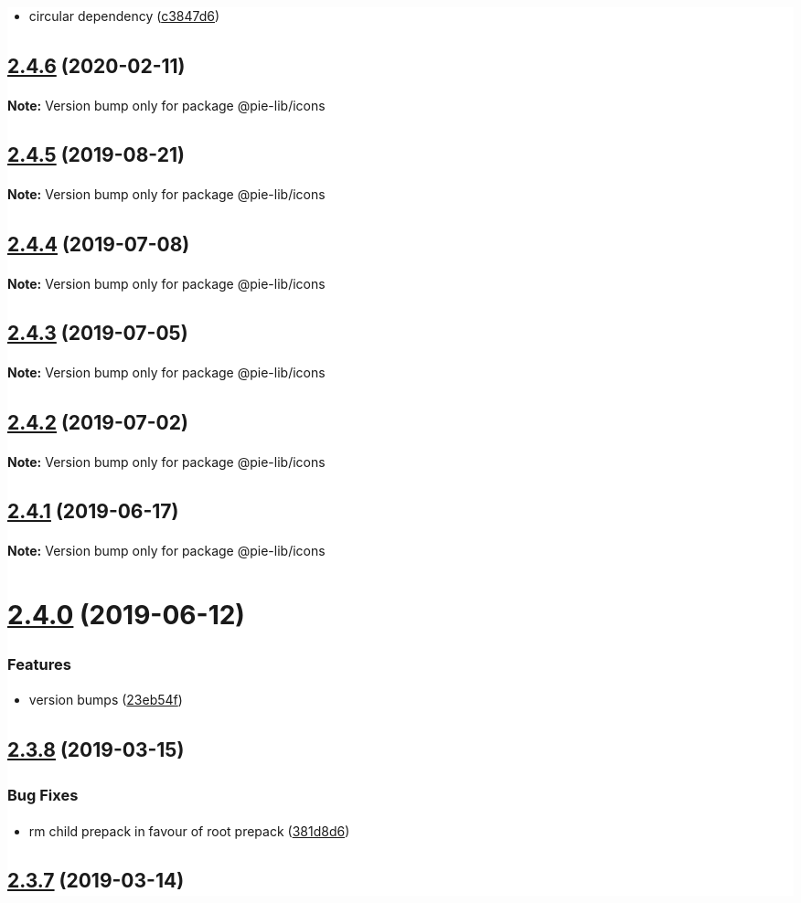 - circular dependency ([c3847d6](https://github.com/pie-framework/pie-lib/commit/c3847d6))

## [2.4.6](https://github.com/pie-framework/pie-lib/compare/@pie-lib/icons@2.4.5...@pie-lib/icons@2.4.6) (2020-02-11)

**Note:** Version bump only for package @pie-lib/icons

## [2.4.5](https://github.com/pie-framework/pie-lib/compare/@pie-lib/icons@2.4.4...@pie-lib/icons@2.4.5) (2019-08-21)

**Note:** Version bump only for package @pie-lib/icons

## [2.4.4](https://github.com/pie-framework/pie-lib/compare/@pie-lib/icons@2.4.3...@pie-lib/icons@2.4.4) (2019-07-08)

**Note:** Version bump only for package @pie-lib/icons

## [2.4.3](https://github.com/pie-framework/pie-lib/compare/@pie-lib/icons@2.4.2...@pie-lib/icons@2.4.3) (2019-07-05)

**Note:** Version bump only for package @pie-lib/icons

## [2.4.2](https://github.com/pie-framework/pie-lib/compare/@pie-lib/icons@2.4.1...@pie-lib/icons@2.4.2) (2019-07-02)

**Note:** Version bump only for package @pie-lib/icons

## [2.4.1](https://github.com/pie-framework/pie-lib/compare/@pie-lib/icons@2.4.0...@pie-lib/icons@2.4.1) (2019-06-17)

**Note:** Version bump only for package @pie-lib/icons

# [2.4.0](https://github.com/pie-framework/pie-lib/compare/@pie-lib/icons@2.3.8...@pie-lib/icons@2.4.0) (2019-06-12)

### Features

- version bumps ([23eb54f](https://github.com/pie-framework/pie-lib/commit/23eb54f))

## [2.3.8](https://github.com/pie-framework/pie-lib/compare/@pie-lib/icons@2.3.7...@pie-lib/icons@2.3.8) (2019-03-15)

### Bug Fixes

- rm child prepack in favour of root prepack ([381d8d6](https://github.com/pie-framework/pie-lib/commit/381d8d6))

## [2.3.7](https://github.com/pie-framework/pie-lib/compare/@pie-lib/icons@2.3.6...@pie-lib/icons@2.3.7) (2019-03-14)
